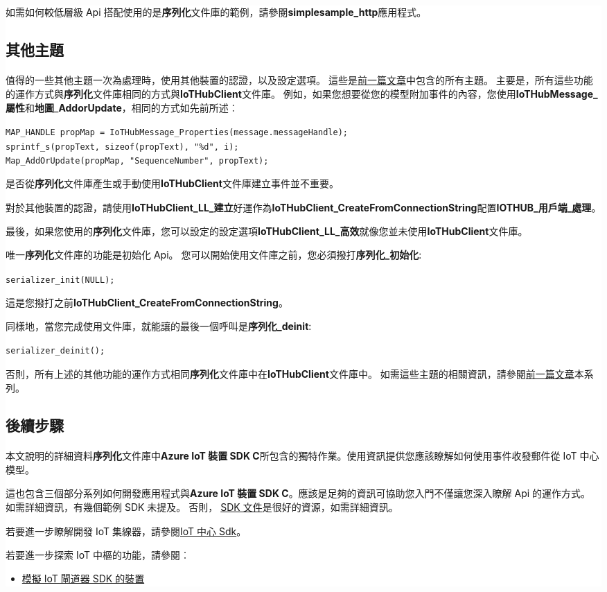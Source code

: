 如需如何較低層級 Api 搭配使用的是**序列化**文件庫的範例，請參閱**simplesample\_http**應用程式。

## <a name="additional-topics"></a>其他主題

值得的一些其他主題一次為處理時，使用其他裝置的認證，以及設定選項。 這些是[前一篇文章](iot-hub-device-sdk-c-iothubclient.md)中包含的所有主題。 主要是，所有這些功能的運作方式與**序列化**文件庫相同的方式與**IoTHubClient**文件庫。 例如，如果您想要從您的模型附加事件的內容，您使用**IoTHubMessage\_屬性**和**地圖**\_**AddorUpdate**，相同的方式如先前所述︰

```
MAP_HANDLE propMap = IoTHubMessage_Properties(message.messageHandle);
sprintf_s(propText, sizeof(propText), "%d", i);
Map_AddOrUpdate(propMap, "SequenceNumber", propText);
```

是否從**序列化**文件庫產生或手動使用**IoTHubClient**文件庫建立事件並不重要。

對於其他裝置的認證，請使用**IoTHubClient\_LL\_建立**好運作為**IoTHubClient\_CreateFromConnectionString**配置**IOTHUB\_用戶端\_處理**。

最後，如果您使用的**序列化**文件庫，您可以設定的設定選項**IoTHubClient\_LL\_高效**就像您並未使用**IoTHubClient**文件庫。

唯一**序列化**文件庫的功能是初始化 Api。 您可以開始使用文件庫之前，您必須撥打**序列化\_初始化**:

```
serializer_init(NULL);
```

這是您撥打之前**IoTHubClient\_CreateFromConnectionString**。

同樣地，當您完成使用文件庫，就能讓的最後一個呼叫是**序列化\_deinit**:

```
serializer_deinit();
```

否則，所有上述的其他功能的運作方式相同**序列化**文件庫中在**IoTHubClient**文件庫中。 如需這些主題的相關資訊，請參閱[前一篇文章](iot-hub-device-sdk-c-iothubclient.md)本系列。

## <a name="next-steps"></a>後續步驟

本文說明的詳細資料**序列化**文件庫中**Azure IoT 裝置 SDK C**所包含的獨特作業。使用資訊提供您應該瞭解如何使用事件收發郵件從 IoT 中心模型。

這也包含三個部分系列如何開發應用程式與**Azure IoT 裝置 SDK C**。應該是足夠的資訊可協助您入門不僅讓您深入瞭解 Api 的運作方式。 如需詳細資訊，有幾個範例 SDK 未提及。 否則， [SDK 文件](https://github.com/Azure/azure-iot-sdks)是很好的資源，如需詳細資訊。


若要進一步瞭解開發 IoT 集線器，請參閱[IoT 中心 Sdk][lnk-sdks]。

若要進一步探索 IoT 中樞的功能，請參閱︰

- [模擬 IoT 閘道器 SDK 的裝置][lnk-gateway]

[lnk-sdks]: iot-hub-devguide-sdks.md

[lnk-gateway]: iot-hub-linux-gateway-sdk-simulated-device.md
